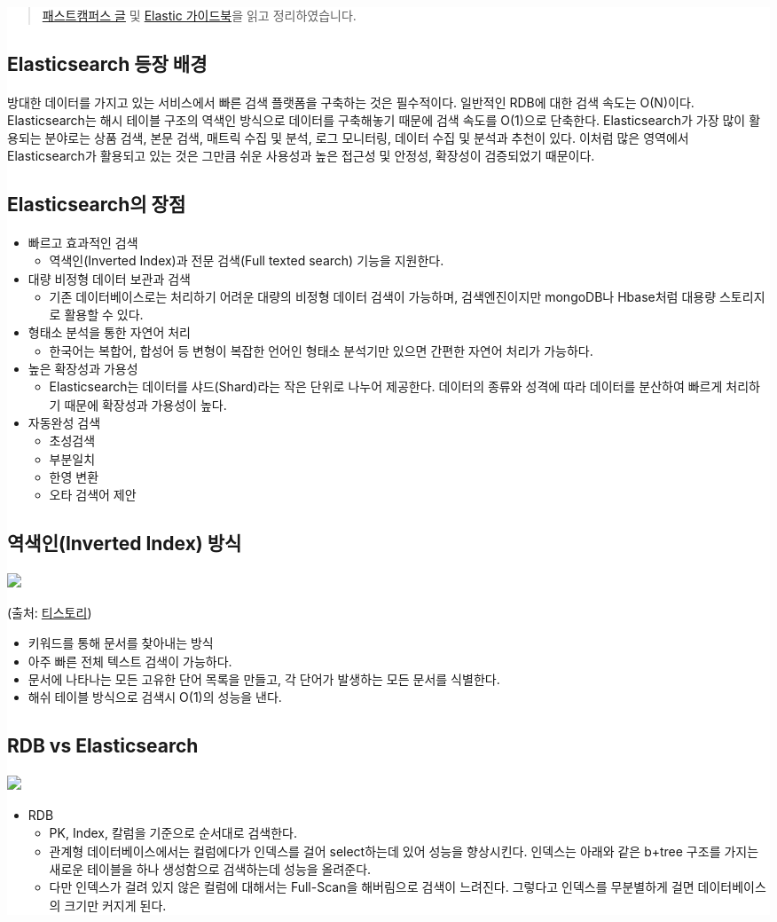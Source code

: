 > [패스트캠퍼스 글](https://fastcampus.co.kr/data_red_jhw/?utm_source=google&utm_medium=cpc&utm_campaign=hq%5E210907%5E204824&utm_content=elasticsearch%20search&utm_term=&gclid=Cj0KCQiAy4eNBhCaARIsAFDVtI17msh1KnNS5y5rehFjGbNMdV2Cnn0u5Oq8aWq6VvLx4XHkaKI7H54aAphIEALw_wcB) 및 [Elastic 가이드북](https://esbook.kimjmin.net/03-cluster/3.2-index-and-shards)을 읽고 정리하였습니다. 

## Elasticsearch 등장 배경

방대한 데이터를 가지고 있는 서비스에서 빠른 검색 플랫폼을 구축하는 것은 필수적이다. 일반적인 RDB에 대한 검색 속도는 O(N)이다. Elasticsearch는 해시 테이블 구조의 역색인 방식으로 데이터를 구축해놓기 때문에 검색 속도를 O(1)으로 단축한다. Elasticsearch가 가장 많이 활용되는 분야로는 상품 검색, 본문 검색, 매트릭 수집 및 분석, 로그 모니터링, 데이터 수집 및 분석과 추천이 있다. 이처럼 많은 영역에서 Elasticsearch가 활용되고 있는 것은 그만큼 쉬운 사용성과 높은 접근성 및 안정성, 확장성이 검증되었기 때문이다.



## Elasticsearch의 장점

- 빠르고 효과적인 검색
  - 역색인(Inverted Index)과 전문 검색(Full texted search) 기능을 지원한다.
- 대량 비정형 데이터 보관과 검색
  - 기존 데이터베이스로는 처리하기 어려운 대량의 비정형 데이터 검색이 가능하며, 검색엔진이지만 mongoDB나 Hbase처럼 대용량 스토리지로 활용할 수 있다.
- 형태소 분석을 통한 자연어 처리
  - 한국어는 복합어, 합성어 등 변형이 복잡한 언어인 형태소 분석기만 있으면 간편한 자연어 처리가 가능하다.
- 높은 확장성과 가용성
  - Elasticsearch는 데이터를 샤드(Shard)라는 작은 단위로 나누어 제공한다. 데이터의 종류와 성격에 따라 데이터를 분산하여 빠르게 처리하기 때문에 확장성과 가용성이 높다.
- 자동완성 검색
  - 초성검색
  - 부분일치
  - 한영 변환
  - 오타 검색어 제안



## 역색인(Inverted Index) 방식



<img src="https://user-images.githubusercontent.com/71204049/143687533-18ad9823-7a08-416f-8a09-8b93d011d385.png" width="800" />

(출처: [티스토리](https://danidani-de.tistory.com/52))

- 키워드를 통해 문서를 찾아내는 방식
- 아주 빠른 전체 텍스트 검색이 가능하다.
- 문서에 나타나는 모든 고유한 단어 목록을 만들고, 각 단어가 발생하는 모든 문서를 식별한다.
- 해쉬 테이블 방식으로 검색시 O(1)의 성능을 낸다.



## RDB vs Elasticsearch



<img src="https://user-images.githubusercontent.com/71204049/143688940-8c8aa611-4ae7-4eca-b168-e1c1befb589f.png" width="500" />

- RDB
  - PK, Index, 칼럼을 기준으로 순서대로 검색한다.
  - 관계형 데이터베이스에서는 컬럼에다가 인덱스를 걸어 select하는데 있어 성능을 향상시킨다.  인덱스는 아래와 같은 b+tree 구조를 가지는 새로운 테이블을 하나 생성함으로 검색하는데 성능을 올려준다.
  - 다만 인덱스가 걸려 있지 않은 컬럼에 대해서는 Full-Scan을 해버림으로 검색이 느려진다. 그렇다고 인덱스를 무분별하게 걸면 데이터베이스의 크기만 커지게 된다.
